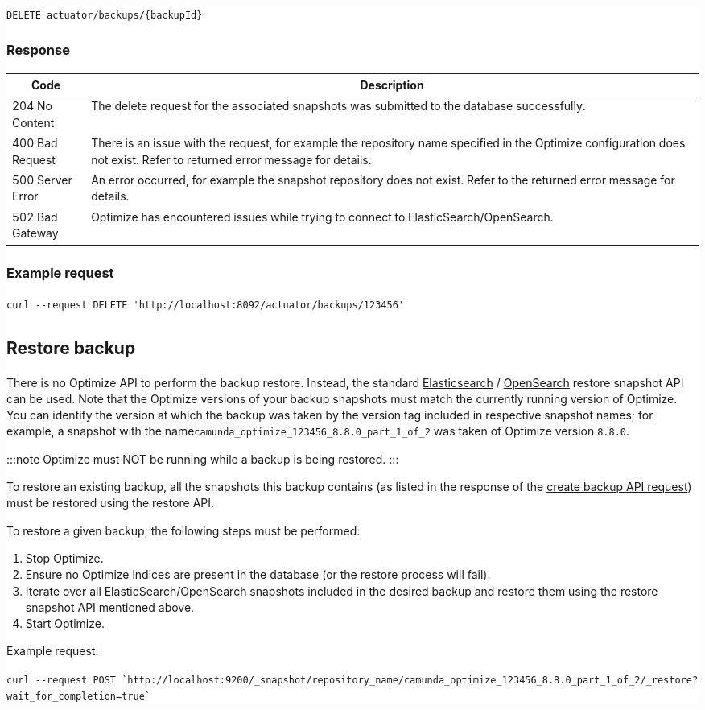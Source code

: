```
DELETE actuator/backups/{backupId}
```

### Response

| Code             | Description                                                                                                                                                              |
| ---------------- | ------------------------------------------------------------------------------------------------------------------------------------------------------------------------ |
| 204 No Content   | The delete request for the associated snapshots was submitted to the database successfully.                                                                              |
| 400 Bad Request  | There is an issue with the request, for example the repository name specified in the Optimize configuration does not exist. Refer to returned error message for details. |
| 500 Server Error | An error occurred, for example the snapshot repository does not exist. Refer to the returned error message for details.                                                  |
| 502 Bad Gateway  | Optimize has encountered issues while trying to connect to ElasticSearch/OpenSearch.                                                                                     |

### Example request

```shell
curl --request DELETE 'http://localhost:8092/actuator/backups/123456'
```

## Restore backup

There is no Optimize API to perform the backup restore. Instead, the standard [Elasticsearch](https://www.elastic.co/guide/en/elasticsearch/reference/current/restore-snapshot-api.html) / [OpenSearch](https://opensearch.org/docs/latest/api-reference/snapshots/restore-snapshot) restore snapshot API can be used. Note that the Optimize versions of your backup snapshots must match the currently running version of Optimize. You can identify the version at which the backup was taken by the version tag included in respective snapshot names; for example, a snapshot with the name`camunda_optimize_123456_8.8.0_part_1_of_2` was taken of Optimize version `8.8.0`.

:::note
Optimize must NOT be running while a backup is being restored.
:::

To restore an existing backup, all the snapshots this backup contains (as listed in the response of the [create backup API request](#example-response)) must be restored using the restore API.

To restore a given backup, the following steps must be performed:

1. Stop Optimize.
2. Ensure no Optimize indices are present in the database (or the restore process will fail).
3. Iterate over all ElasticSearch/OpenSearch snapshots included in the desired backup and restore them using the restore snapshot API mentioned above.
4. Start Optimize.

Example request:

```shell
curl --request POST `http://localhost:9200/_snapshot/repository_name/camunda_optimize_123456_8.8.0_part_1_of_2/_restore?wait_for_completion=true`
```

